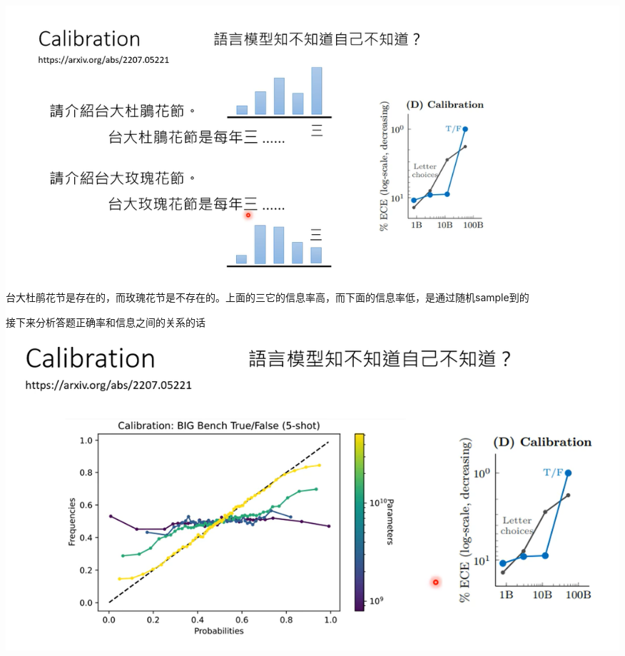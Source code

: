 <img src="大模型+大资料.assets/image-20231108212154239.png" alt="image-20231108212154239" style="zoom:80%;" />

台大杜鹃花节是存在的，而玫瑰花节是不存在的。上面的三它的信息率高，而下面的信息率低，是通过随机sample到的

接下来分析答题正确率和信息之间的关系的话

![image-20231108222053182](大模型+大资料.assets/image-20231108222053182.png)
